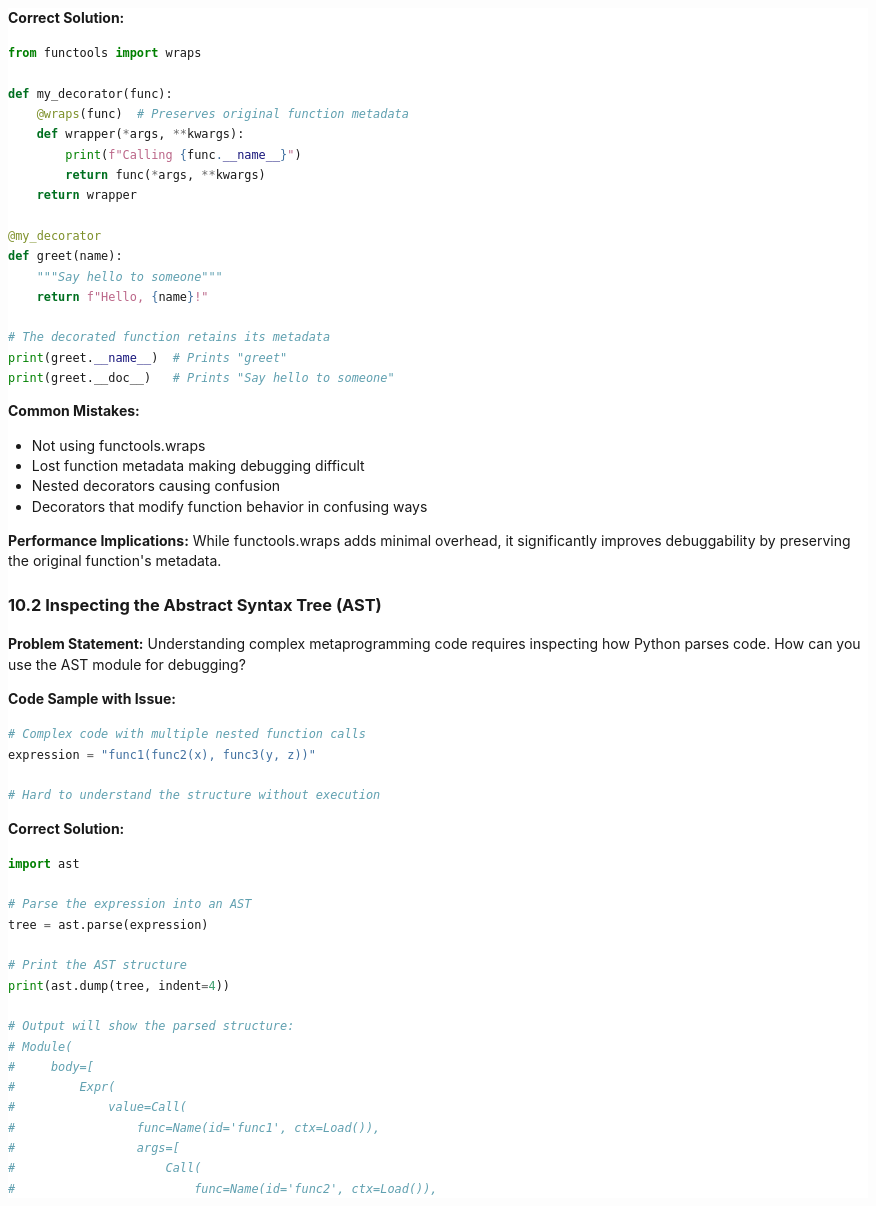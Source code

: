 ```python
```

**Correct Solution:**
```python
from functools import wraps

def my_decorator(func):
    @wraps(func)  # Preserves original function metadata
    def wrapper(*args, **kwargs):
        print(f"Calling {func.__name__}")
        return func(*args, **kwargs)
    return wrapper

@my_decorator
def greet(name):
    """Say hello to someone"""
    return f"Hello, {name}!"

# The decorated function retains its metadata
print(greet.__name__)  # Prints "greet"
print(greet.__doc__)   # Prints "Say hello to someone"
```

**Common Mistakes:**
- Not using functools.wraps
- Lost function metadata making debugging difficult
- Nested decorators causing confusion
- Decorators that modify function behavior in confusing ways

**Performance Implications:**
While functools.wraps adds minimal overhead, it significantly improves debuggability by preserving the original function's metadata.

### 10.2 Inspecting the Abstract Syntax Tree (AST)

**Problem Statement:**
Understanding complex metaprogramming code requires inspecting how Python parses code. How can you use the AST module for debugging?

**Code Sample with Issue:**
```python
# Complex code with multiple nested function calls
expression = "func1(func2(x), func3(y, z))"

# Hard to understand the structure without execution
```

**Correct Solution:**
```python
import ast

# Parse the expression into an AST
tree = ast.parse(expression)

# Print the AST structure
print(ast.dump(tree, indent=4))

# Output will show the parsed structure:
# Module(
#     body=[
#         Expr(
#             value=Call(
#                 func=Name(id='func1', ctx=Load()),
#                 args=[
#                     Call(
#                         func=Name(id='func2', ctx=Load()),
```